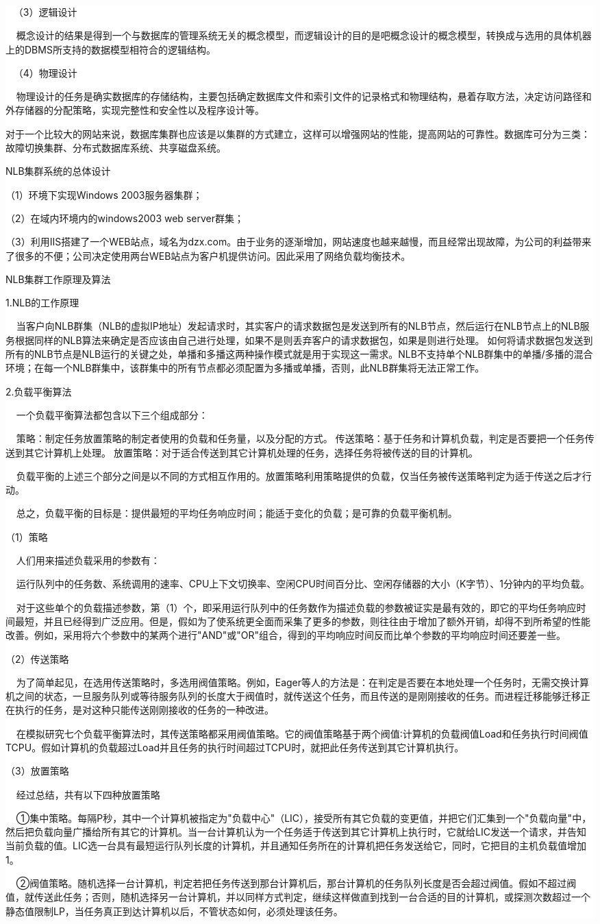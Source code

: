    （3）逻辑设计

    概念设计的结果是得到一个与数据库的管理系统无关的概念模型，而逻辑设计的目的是吧概念设计的概念模型，转换成与选用的具体机器上的DBMS所支持的数据模型相符合的逻辑结构。

   （4）物理设计

    物理设计的任务是确实数据库的存储结构，主要包括确定数据库文件和索引文件的记录格式和物理结构，悬着存取方法，决定访问路径和外存储器的分配策略，实现完整性和安全性以及程序设计等。

对于一个比较大的网站来说，数据库集群也应该是以集群的方式建立，这样可以增强网站的性能，提高网站的可靠性。数据库可分为三类：故障切换集群、分布式数据库系统、共享磁盘系统。

NLB集群系统的总体设计

（1）环境下实现Windows 2003服务器集群；

（2）在域内环境内的windows2003 web server群集；

（3）利用IIS搭建了一个WEB站点，域名为dzx.com。由于业务的逐渐增加，网站速度也越来越慢，而且经常出现故障，为公司的利益带来了很多的不便；公司决定使用两台WEB站点为客户机提供访问。因此采用了网络负载均衡技术。

NLB集群工作原理及算法

1.NLB的工作原理

    当客户向NLB群集（NLB的虚拟IP地址）发起请求时，其实客户的请求数据包是发送到所有的NLB节点，然后运行在NLB节点上的NLB服务根据同样的NLB算法来确定是否应该由自己进行处理，如果不是则丢弃客户的请求数据包，如果是则进行处理。 如何将请求数据包发送到所有的NLB节点是NLB运行的关键之处，单播和多播这两种操作模式就是用于实现这一需求。NLB不支持单个NLB群集中的单播/多播的混合环境；在每一个NLB群集中，该群集中的所有节点都必须配置为多播或单播，否则，此NLB群集将无法正常工作。 

2.负载平衡算法

    一个负载平衡算法都包含以下三个组成部分：

    策略：制定任务放置策略的制定者使用的负载和任务量，以及分配的方式。 传送策略：基于任务和计算机负载，判定是否要把一个任务传送到其它计算机上处理。 放置策略：对于适合传送到其它计算机处理的任务，选择任务将被传送的目的计算机。 

    负载平衡的上述三个部分之间是以不同的方式相互作用的。放置策略利用策略提供的负载，仅当任务被传送策略判定为适于传送之后才行动。

    总之，负载平衡的目标是：提供最短的平均任务响应时间；能适于变化的负载；是可靠的负载平衡机制。

（1）策略

    人们用来描述负载采用的参数有：

    运行队列中的任务数、系统调用的速率、CPU上下文切换率、空闲CPU时间百分比、空闲存储器的大小（K字节）、1分钟内的平均负载。

    对于这些单个的负载描述参数，第（1）个，即采用运行队列中的任务数作为描述负载的参数被证实是最有效的，即它的平均任务响应时间最短，并且已经得到广泛应用。但是，假如为了使系统更全面而采集了更多的参数，则往往由于增加了额外开销，却得不到所希望的性能改善。例如，采用将六个参数中的某两个进行"AND"或"OR"组合，得到的平均响应时间反而比单个参数的平均响应时间还要差一些。 

（2）传送策略

    为了简单起见，在选用传送策略时，多选用阀值策略。例如，Eager等人的方法是：在判定是否要在本地处理一个任务时，无需交换计算机之间的状态，一旦服务队列或等待服务队列的长度大于阀值时，就传送这个任务，而且传送的是刚刚接收的任务。而进程迁移能够迁移正在执行的任务，是对这种只能传送刚刚接收的任务的一种改进。

    在模拟研究七个负载平衡算法时，其传送策略都采用阀值策略。它的阀值策略基于两个阀值∶计算机的负载阀值Load和任务执行时间阀值TCPU。假如计算机的负载超过Load并且任务的执行时间超过TCPU时，就把此任务传送到其它计算机执行。

（3）放置策略

    经过总结，共有以下四种放置策略

    ①集中策略。每隔P秒，其中一个计算机被指定为"负载中心"（LIC），接受所有其它负载的变更值，并把它们汇集到一个"负载向量"中，然后把负载向量广播给所有其它的计算机。当一台计算机认为一个任务适于传送到其它计算机上执行时，它就给LIC发送一个请求，并告知当前负载的值。LIC选一台具有最短运行队列长度的计算机，并且通知任务所在的计算机把任务发送给它，同时，它把目的主机负载值增加1。 

    ②阀值策略。随机选择一台计算机，判定若把任务传送到那台计算机后，那台计算机的任务队列长度是否会超过阀值。假如不超过阀值，就传送此任务；否则，随机选择另一台计算机，并以同样方式判定，继续这样做直到找到一台合适的目的计算机，或探测次数超过一个静态值限制LP，当任务真正到达计算机以后，不管状态如何，必须处理该任务。 
